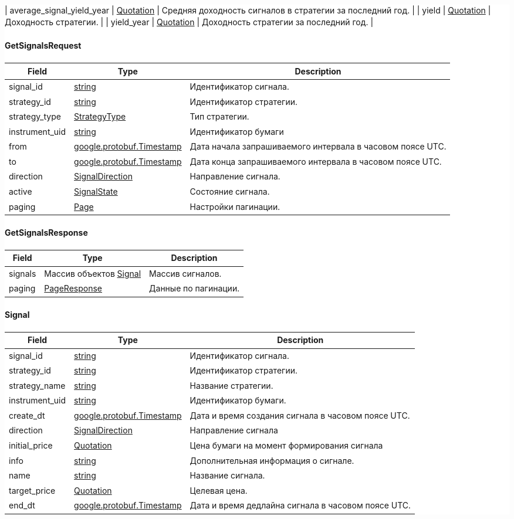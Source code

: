 | average_signal_yield_year |  [Quotation](#quotation) | Средняя доходность сигналов в стратегии за последний год. |
| yield |  [Quotation](#quotation) | Доходность стратегии. |
| yield_year |  [Quotation](#quotation) | Доходность стратегии за последний год. |
 
 


#### GetSignalsRequest



| Field | Type | Description |
| ----- | ---- | ----------- |
| signal_id |  [string](#string) | Идентификатор сигнала. |
| strategy_id |  [string](#string) | Идентификатор стратегии. |
| strategy_type |  [StrategyType](#strategytype) | Тип стратегии. |
| instrument_uid |  [string](#string) | Идентификатор бумаги |
| from |  [google.protobuf.Timestamp](#googleprotobuftimestamp) | Дата начала запрашиваемого интервала в часовом поясе UTC. |
| to |  [google.protobuf.Timestamp](#googleprotobuftimestamp) | Дата конца запрашиваемого интервала  в часовом поясе UTC. |
| direction |  [SignalDirection](#signaldirection) | Направление сигнала. |
| active |  [SignalState](#signalstate) | Состояние сигнала. |
| paging |  [Page](#page) | Настройки пагинации. |
 
 


#### GetSignalsResponse



| Field | Type | Description |
| ----- | ---- | ----------- |
| signals | Массив объектов [Signal](#signal) | Массив сигналов. |
| paging |  [PageResponse](#pageresponse) | Данные по пагинации. |
 
 


#### Signal



| Field | Type | Description |
| ----- | ---- | ----------- |
| signal_id |  [string](#string) | Идентификатор сигнала. |
| strategy_id |  [string](#string) | Идентификатор стратегии. |
| strategy_name |  [string](#string) | Название стратегии. |
| instrument_uid |  [string](#string) | Идентификатор бумаги. |
| create_dt |  [google.protobuf.Timestamp](#googleprotobuftimestamp) | Дата и время создания сигнала  в часовом поясе UTC. |
| direction |  [SignalDirection](#signaldirection) | Направление сигнала |
| initial_price |  [Quotation](#quotation) | Цена бумаги на момент формирования сигнала |
| info |  [string](#string) | Дополнительная информация о сигнале. |
| name |  [string](#string) | Название сигнала. |
| target_price |  [Quotation](#quotation) | Целевая цена. |
| end_dt |  [google.protobuf.Timestamp](#googleprotobuftimestamp) | Дата и время дедлайна сигнала в часовом поясе UTC. |